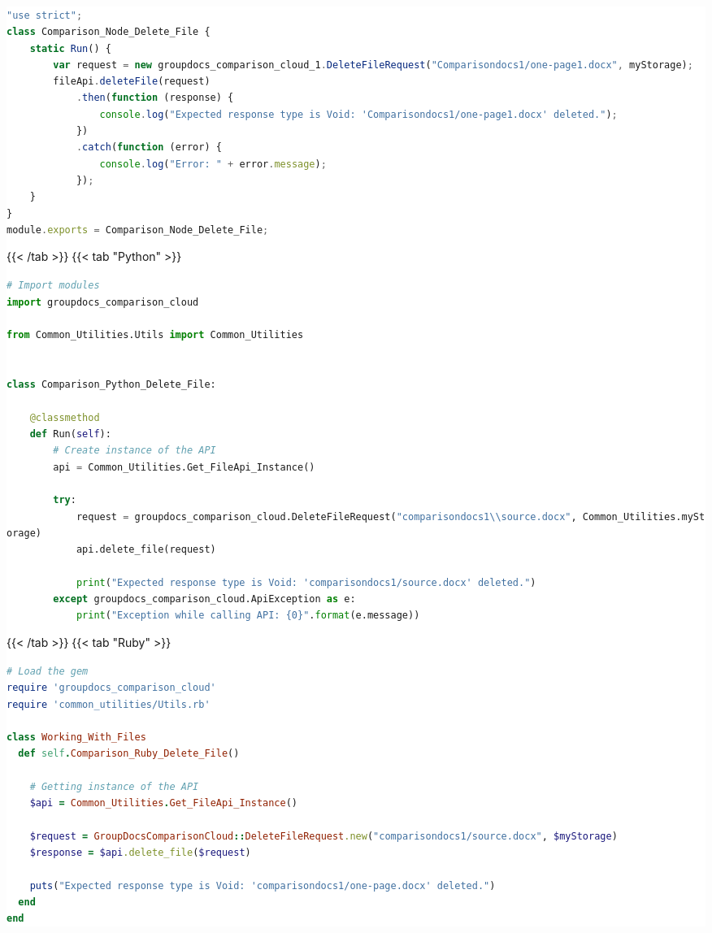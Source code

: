 ```js
"use strict";
class Comparison_Node_Delete_File {
	static Run() {
		var request = new groupdocs_comparison_cloud_1.DeleteFileRequest("Comparisondocs1/one-page1.docx", myStorage);
		fileApi.deleteFile(request)
			.then(function (response) {
				console.log("Expected response type is Void: 'Comparisondocs1/one-page1.docx' deleted.");
			})
			.catch(function (error) {
				console.log("Error: " + error.message);
			});
	}
}
module.exports = Comparison_Node_Delete_File;

```

{{< /tab >}} {{< tab "Python" >}}

```python
# Import modules
import groupdocs_comparison_cloud

from Common_Utilities.Utils import Common_Utilities


class Comparison_Python_Delete_File:
    
    @classmethod
    def Run(self):
        # Create instance of the API
        api = Common_Utilities.Get_FileApi_Instance()
        
        try:
            request = groupdocs_comparison_cloud.DeleteFileRequest("comparisondocs1\\source.docx", Common_Utilities.myStorage)
            api.delete_file(request)
            
            print("Expected response type is Void: 'comparisondocs1/source.docx' deleted.")
        except groupdocs_comparison_cloud.ApiException as e:
            print("Exception while calling API: {0}".format(e.message))
```

{{< /tab >}} {{< tab "Ruby" >}}

```ruby
# Load the gem
require 'groupdocs_comparison_cloud'
require 'common_utilities/Utils.rb'

class Working_With_Files
  def self.Comparison_Ruby_Delete_File()

    # Getting instance of the API
    $api = Common_Utilities.Get_FileApi_Instance()

    $request = GroupDocsComparisonCloud::DeleteFileRequest.new("comparisondocs1/source.docx", $myStorage)
    $response = $api.delete_file($request)

    puts("Expected response type is Void: 'comparisondocs1/one-page.docx' deleted.")
  end
end
```